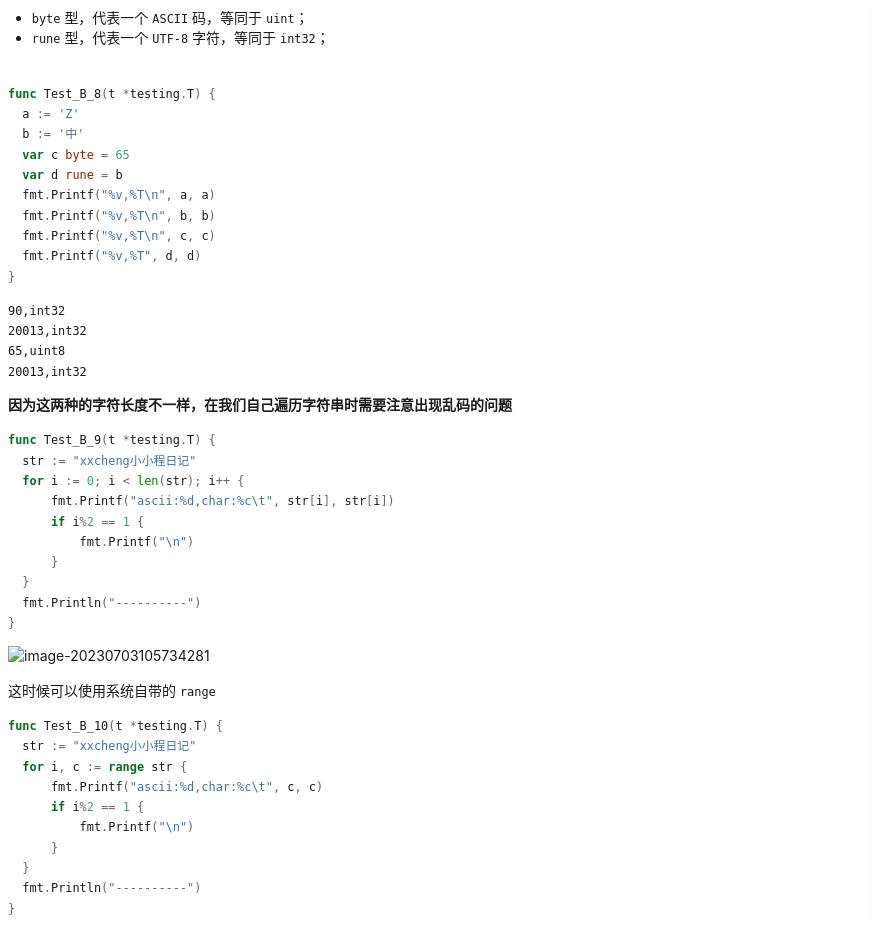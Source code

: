   - `byte` 型，代表一个 `ASCII` 码，等同于 `uint`；
  - `rune` 型，代表一个 `UTF-8` 字符，等同于 `int32`；

  ```go
  
  func Test_B_8(t *testing.T) {
  	a := 'Z'
  	b := '中'
  	var c byte = 65
  	var d rune = b
  	fmt.Printf("%v,%T\n", a, a)
  	fmt.Printf("%v,%T\n", b, b)
  	fmt.Printf("%v,%T\n", c, c)
  	fmt.Printf("%v,%T", d, d)
  }
  ```

  ```
  90,int32
  20013,int32
  65,uint8
  20013,int32
  ```

  **因为这两种的字符长度不一样，在我们自己遍历字符串时需要注意出现乱码的问题**

  ```go
  func Test_B_9(t *testing.T) {
  	str := "xxcheng小小程日记"
  	for i := 0; i < len(str); i++ {
  		fmt.Printf("ascii:%d,char:%c\t", str[i], str[i])
  		if i%2 == 1 {
  			fmt.Printf("\n")
  		}
  	}
  	fmt.Println("----------")
  }
  ```

  ![image-20230703105734281](https://cdn-static.xxcheng.cn/static/blog/images/2023/07/03/67c210fd63315896d51df86c2529de1f.png)

  这时候可以使用系统自带的 `range`

  ```go
  func Test_B_10(t *testing.T) {
  	str := "xxcheng小小程日记"
  	for i, c := range str {
  		fmt.Printf("ascii:%d,char:%c\t", c, c)
  		if i%2 == 1 {
  			fmt.Printf("\n")
  		}
  	}
  	fmt.Println("----------")
  }
  ```
